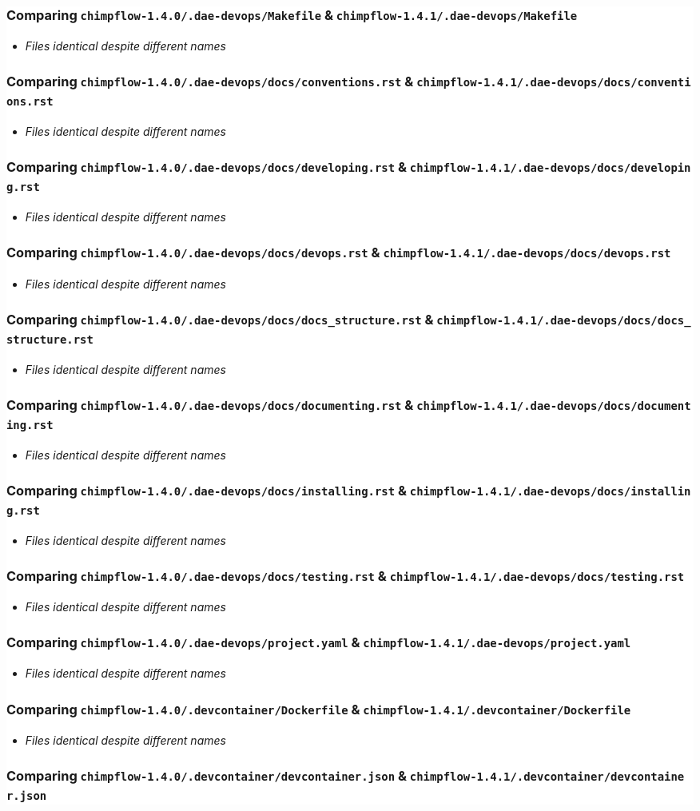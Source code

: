 ### Comparing `chimpflow-1.4.0/.dae-devops/Makefile` & `chimpflow-1.4.1/.dae-devops/Makefile`

 * *Files identical despite different names*

### Comparing `chimpflow-1.4.0/.dae-devops/docs/conventions.rst` & `chimpflow-1.4.1/.dae-devops/docs/conventions.rst`

 * *Files identical despite different names*

### Comparing `chimpflow-1.4.0/.dae-devops/docs/developing.rst` & `chimpflow-1.4.1/.dae-devops/docs/developing.rst`

 * *Files identical despite different names*

### Comparing `chimpflow-1.4.0/.dae-devops/docs/devops.rst` & `chimpflow-1.4.1/.dae-devops/docs/devops.rst`

 * *Files identical despite different names*

### Comparing `chimpflow-1.4.0/.dae-devops/docs/docs_structure.rst` & `chimpflow-1.4.1/.dae-devops/docs/docs_structure.rst`

 * *Files identical despite different names*

### Comparing `chimpflow-1.4.0/.dae-devops/docs/documenting.rst` & `chimpflow-1.4.1/.dae-devops/docs/documenting.rst`

 * *Files identical despite different names*

### Comparing `chimpflow-1.4.0/.dae-devops/docs/installing.rst` & `chimpflow-1.4.1/.dae-devops/docs/installing.rst`

 * *Files identical despite different names*

### Comparing `chimpflow-1.4.0/.dae-devops/docs/testing.rst` & `chimpflow-1.4.1/.dae-devops/docs/testing.rst`

 * *Files identical despite different names*

### Comparing `chimpflow-1.4.0/.dae-devops/project.yaml` & `chimpflow-1.4.1/.dae-devops/project.yaml`

 * *Files identical despite different names*

### Comparing `chimpflow-1.4.0/.devcontainer/Dockerfile` & `chimpflow-1.4.1/.devcontainer/Dockerfile`

 * *Files identical despite different names*

### Comparing `chimpflow-1.4.0/.devcontainer/devcontainer.json` & `chimpflow-1.4.1/.devcontainer/devcontainer.json`
